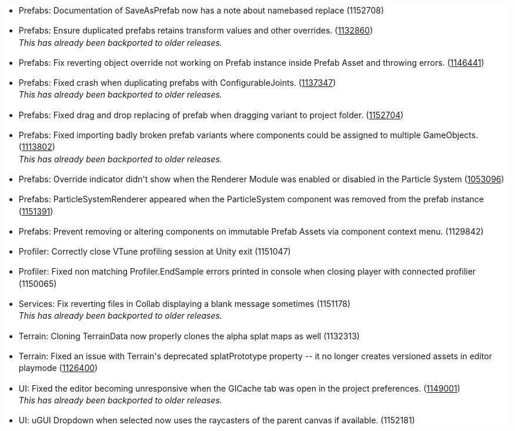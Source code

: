 *   Prefabs: Documentation of SaveAsPrefab now has a note about namebased replace (1152708)
    
*   Prefabs: Ensure duplicated prefabs retains transform values and other overrides. ([1132860](https://issuetracker.unity3d.com/issues/game-objects-are-moved-to-random-places-when-duplicating-prefabs))  
    _This has already been backported to older releases._
    
*   Prefabs: Fix reverting object override not working on Prefab instance inside Prefab Asset and throwing errors. ([1146441](https://issuetracker.unity3d.com/issues/cannot-revert-changes-to-prefab-variants-when-the-prefab-variant-is-edited-via-project-view))
    
*   Prefabs: Fixed crash when duplicating prefabs with ConfigurableJoints. ([1137347](https://issuetracker.unity3d.com/issues/editor-crashes-with-transform-getposition-when-duplicating-prefabs-with-configurable-joints))  
    _This has already been backported to older releases._
    
*   Prefabs: Fixed drag and drop replacing of prefab when dragging variant to project folder. ([1152704](https://issuetracker.unity3d.com/issues/namebased-replace-prevents-creation-of-prefab-variant-when-using-drag-and-drop))
    
*   Prefabs: Fixed importing badly broken prefab variants where components could be assigned to multiple GameObjects. ([1113802](https://issuetracker.unity3d.com/issues/editor-crashing-when-selecting-a-prefab-variant))  
    _This has already been backported to older releases._
    
*   Prefabs: Override indicator didn't show when the Renderer Module was enabled or disabled in the Particle System ([1053096](https://issuetracker.unity3d.com/issues/improved-prefab-override-indicator-wont-show-when-the-renderer-module-is-enabled-or-disabled-in-the-particle-system))
    
*   Prefabs: ParticleSystemRenderer appeared when the ParticleSystem component was removed from the prefab instance ([1151391](https://issuetracker.unity3d.com/issues/particlesystemrenderer-appears-when-particlesystem-component-is-removed-from-prefab-instance))
    
*   Prefabs: Prevent removing or altering components on immutable Prefab Assets via component context menu. (1129842)
    
*   Profiler: Correctly close VTune profiling session at Unity exit (1151047)
    
*   Profiler: Fixed non matching Profiler.EndSample errors printed in console when closing player with connected profilier (1150065)
    
*   Services: Fix reverting files in Collab displaying a blank message sometimes (1151178)  
    _This has already been backported to older releases._
    
*   Terrain: Cloning TerrainData now properly clones the alpha splat maps as well (1132313)
    
*   Terrain: Fixed an issue with Terrain's deprecated splatPrototype property -- it no longer creates versioned assets in editor playmode ([1126400](https://issuetracker.unity3d.com/issues/terrains-texture2d-texture-appears-white-when-copied-using-instantiate-method-via-script))
    
*   UI: Fixed the editor becoming unresponsive when the GICache tab was open in the project preferences. ([1149001](https://issuetracker.unity3d.com/issues/editor-is-extremely-slow-and-almost-unresposive-when-the-gicache-tab-is-opened))  
    _This has already been backported to older releases._
    
*   UI: uGUI Dropdown when selected now uses the raycasters of the parent canvas if available. (1152181)
    